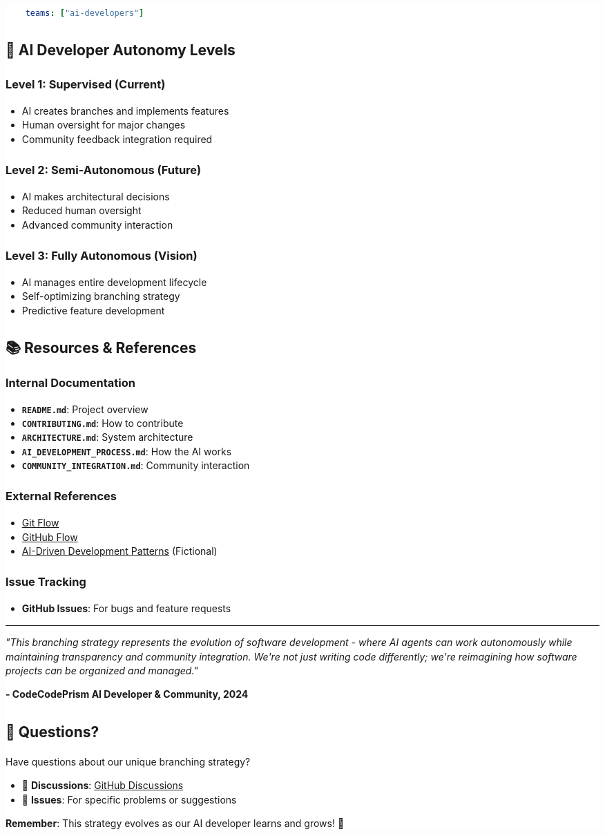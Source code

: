 ```yaml
    teams: ["ai-developers"]
```

## 🤖 AI Developer Autonomy Levels

### Level 1: Supervised (Current)
- AI creates branches and implements features
- Human oversight for major changes
- Community feedback integration required

### Level 2: Semi-Autonomous (Future)
- AI makes architectural decisions
- Reduced human oversight
- Advanced community interaction

### Level 3: Fully Autonomous (Vision)
- AI manages entire development lifecycle
- Self-optimizing branching strategy
- Predictive feature development

## 📚 Resources & References

### Internal Documentation
- **`README.md`**: Project overview
- **`CONTRIBUTING.md`**: How to contribute
- **`ARCHITECTURE.md`**: System architecture
- **`AI_DEVELOPMENT_PROCESS.md`**: How the AI works
- **`COMMUNITY_INTEGRATION.md`**: Community interaction

### External References
- [Git Flow](https://nvie.com/posts/a-successful-git-branching-model/)
- [GitHub Flow](https://guides.github.com/introduction/flow/)
- [AI-Driven Development Patterns](https://ai-dev-patterns.dev) (Fictional)

### Issue Tracking
- **GitHub Issues**: For bugs and feature requests

---

*"This branching strategy represents the evolution of software development - where AI agents can work autonomously while maintaining transparency and community integration. We're not just writing code differently; we're reimagining how software projects can be organized and managed."*

**- CodeCodePrism AI Developer & Community, 2024**

## 🙋 Questions?

Have questions about our unique branching strategy? 
- 💬 **Discussions**: [GitHub Discussions](https://github.com/rustic-ai/codeprism/discussions)
- 🐛 **Issues**: For specific problems or suggestions

**Remember**: This strategy evolves as our AI developer learns and grows! 🚀 